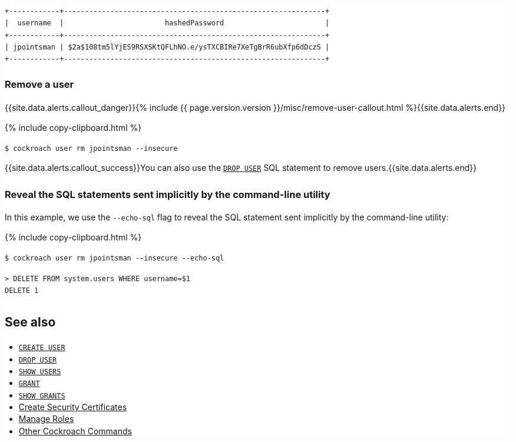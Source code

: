 ~~~
+------------+--------------------------------------------------------------+
|  username  |                        hashedPassword                        |
+------------+--------------------------------------------------------------+
| jpointsman | $2a$108tm5lYjES9RSXSKtQFLhNO.e/ysTXCBIRe7XeTgBrR6ubXfp6dDczS |
+------------+--------------------------------------------------------------+
~~~

### Remove a user

{{site.data.alerts.callout_danger}}{% include {{ page.version.version }}/misc/remove-user-callout.html %}{{site.data.alerts.end}}

{% include copy-clipboard.html %}
~~~ shell
$ cockroach user rm jpointsman --insecure
~~~

{{site.data.alerts.callout_success}}You can also use the <a href="drop-user.html"><code>DROP USER</code></a> SQL statement to remove users.{{site.data.alerts.end}}

### Reveal the SQL statements sent implicitly by the command-line utility

In this example, we use the `--echo-sql` flag to reveal the SQL statement sent implicitly by the command-line utility:

{% include copy-clipboard.html %}
~~~ shell
$ cockroach user rm jpointsman --insecure --echo-sql
~~~

~~~
> DELETE FROM system.users WHERE username=$1
DELETE 1
~~~

## See also

- [`CREATE USER`](create-user.html)
- [`DROP USER`](drop-user.html)
- [`SHOW USERS`](show-users.html)
- [`GRANT`](grant.html)
- [`SHOW GRANTS`](show-grants.html)
- [Create Security Certificates](create-security-certificates.html)
- [Manage Roles](roles.html)
- [Other Cockroach Commands](cockroach-commands.html)
